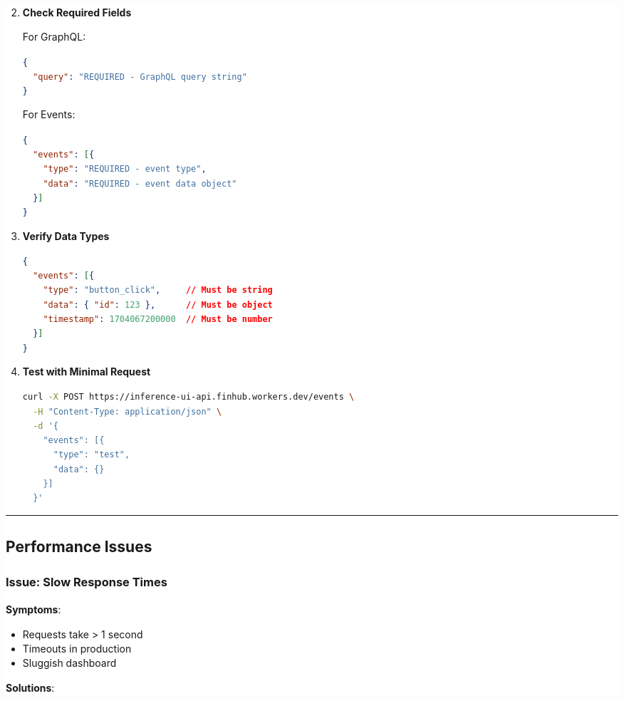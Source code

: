 2. **Check Required Fields**

   For GraphQL:
   ```json
   {
     "query": "REQUIRED - GraphQL query string"
   }
   ```

   For Events:
   ```json
   {
     "events": [{
       "type": "REQUIRED - event type",
       "data": "REQUIRED - event data object"
     }]
   }
   ```

3. **Verify Data Types**
   ```json
   {
     "events": [{
       "type": "button_click",     // Must be string
       "data": { "id": 123 },      // Must be object
       "timestamp": 1704067200000  // Must be number
     }]
   }
   ```

4. **Test with Minimal Request**
   ```bash
   curl -X POST https://inference-ui-api.finhub.workers.dev/events \
     -H "Content-Type: application/json" \
     -d '{
       "events": [{
         "type": "test",
         "data": {}
       }]
     }'
   ```

---

## Performance Issues

### Issue: Slow Response Times

**Symptoms**:
- Requests take > 1 second
- Timeouts in production
- Sluggish dashboard

**Solutions**:
